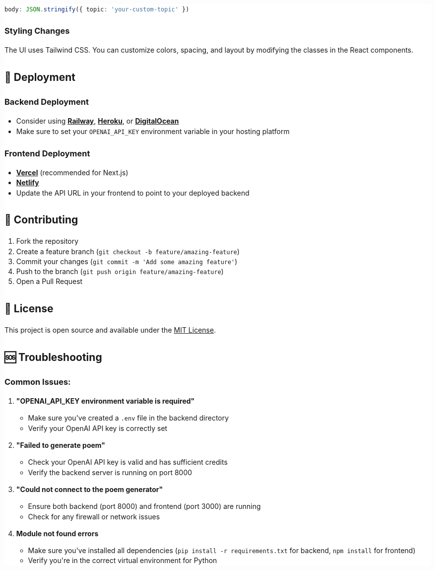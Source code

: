 ```typescript
body: JSON.stringify({ topic: 'your-custom-topic' })
```

### Styling Changes
The UI uses Tailwind CSS. You can customize colors, spacing, and layout by modifying the classes in the React components.

## 🚀 Deployment

### Backend Deployment
- Consider using **[Railway](https://railway.app/)**, **[Heroku](https://heroku.com/)**, or **[DigitalOcean](https://www.digitalocean.com/)**
- Make sure to set your `OPENAI_API_KEY` environment variable in your hosting platform

### Frontend Deployment
- **[Vercel](https://vercel.com/)** (recommended for Next.js)
- **[Netlify](https://netlify.com/)**
- Update the API URL in your frontend to point to your deployed backend

## 🤝 Contributing

1. Fork the repository
2. Create a feature branch (`git checkout -b feature/amazing-feature`)
3. Commit your changes (`git commit -m 'Add some amazing feature'`)
4. Push to the branch (`git push origin feature/amazing-feature`)
5. Open a Pull Request

## 📝 License

This project is open source and available under the [MIT License](LICENSE).

## 🆘 Troubleshooting

### Common Issues:

1. **"OPENAI_API_KEY environment variable is required"**
   - Make sure you've created a `.env` file in the backend directory
   - Verify your OpenAI API key is correctly set

2. **"Failed to generate poem"**
   - Check your OpenAI API key is valid and has sufficient credits
   - Verify the backend server is running on port 8000

3. **"Could not connect to the poem generator"**
   - Ensure both backend (port 8000) and frontend (port 3000) are running
   - Check for any firewall or network issues

4. **Module not found errors**
   - Make sure you've installed all dependencies (`pip install -r requirements.txt` for backend, `npm install` for frontend)
   - Verify you're in the correct virtual environment for Python
